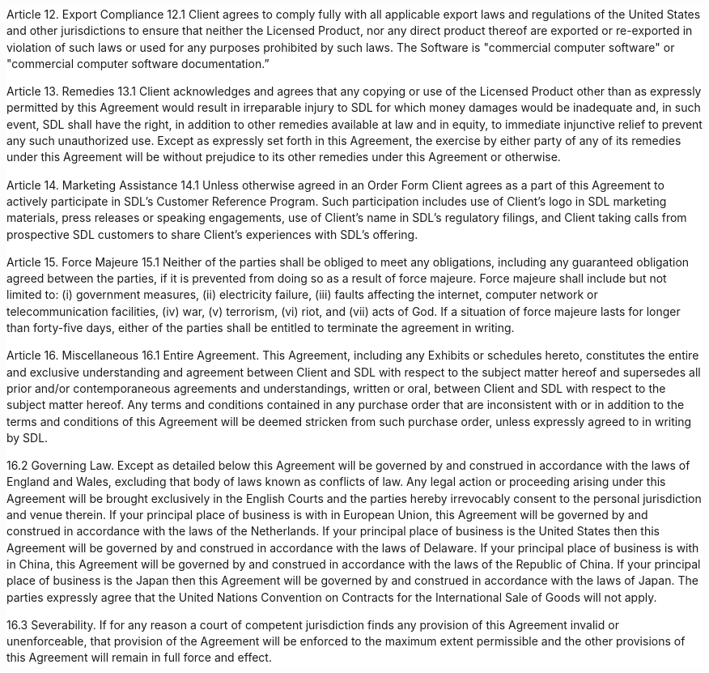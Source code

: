 Article 12. Export Compliance
12.1 Client agrees to comply fully with all applicable export laws and regulations of the United States and other jurisdictions to ensure that neither the Licensed Product, nor any direct product thereof are exported or re-exported in violation of such laws or used for any purposes prohibited by such laws. The Software is "commercial computer software" or "commercial computer software documentation.”

Article 13. Remedies
13.1 Client acknowledges and agrees that any copying or use of the Licensed Product other than as expressly permitted by this Agreement would result in irreparable injury to SDL for which money damages would be inadequate and, in such event, SDL shall have the right, in addition to other remedies available at law and in equity, to immediate injunctive relief to prevent any such unauthorized use. Except as expressly set forth in this Agreement, the exercise by either party of any of its remedies under this Agreement will be without prejudice to its other remedies under this Agreement or otherwise.

Article 14. Marketing Assistance
14.1 Unless otherwise agreed in an Order Form Client agrees as a part of this Agreement to actively participate in SDL’s Customer Reference Program. Such participation includes use of Client’s logo in SDL marketing materials, press releases or speaking engagements, use of Client’s name in SDL’s regulatory filings, and Client taking calls from prospective SDL customers to share Client’s experiences with SDL’s offering.

Article 15. Force Majeure
15.1 Neither of the parties shall be obliged to meet any obligations, including any guaranteed obligation agreed between the parties, if it is prevented from doing so as a result of force majeure. Force majeure shall include but not limited to: (i) government measures, (ii) electricity failure, (iii) faults affecting the internet, computer network or telecommunication facilities, (iv) war, (v) terrorism, (vi) riot, and (vii) acts of God. If a situation of force majeure lasts for longer than forty-five days, either of the parties shall be entitled to terminate the agreement in writing.

Article 16. Miscellaneous
16.1 Entire Agreement. This Agreement, including any Exhibits or schedules hereto, constitutes the entire and exclusive understanding and agreement between Client and SDL with respect to the subject matter hereof and supersedes all prior and/or contemporaneous agreements and understandings, written or oral, between Client and SDL with respect to the subject matter hereof. Any terms and conditions contained in any purchase order that are inconsistent with or in addition to the terms and conditions of this Agreement will be deemed stricken from such purchase order, unless expressly agreed to in writing by SDL.

16.2 Governing Law. Except as detailed below this Agreement will be governed by and construed in accordance with the laws of England and Wales, excluding that body of laws known as conflicts of law. Any legal action or proceeding arising under this Agreement will be brought exclusively in the English Courts and the parties hereby irrevocably consent to the personal jurisdiction and venue therein. If your principal place of business is with in European Union, this Agreement will be governed by and construed in accordance with the laws of the Netherlands. If your principal place of business is the United States then this Agreement will be governed by and construed in accordance with the laws of Delaware. If your principal place of business is with in China, this Agreement will be governed by and construed in accordance with the laws of the Republic of China. If your principal place of business is the Japan then this Agreement will be governed by and construed in accordance with the laws of Japan. The parties expressly agree that the United Nations Convention on Contracts for the International Sale of Goods will not apply.

16.3 Severability. If for any reason a court of competent jurisdiction finds any provision of this Agreement invalid or unenforceable, that provision of the Agreement will be enforced to the maximum extent permissible and the other provisions of this Agreement will remain in full force and effect.
